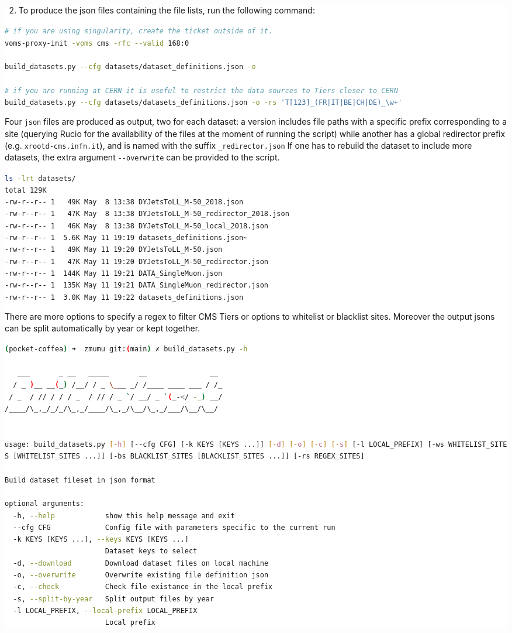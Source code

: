 2) To produce the json files containing the file lists, run the following command:

```bash
# if you are using singularity, create the ticket outside of it.
voms-proxy-init -voms cms -rfc --valid 168:0

build_datasets.py --cfg datasets/dataset_definitions.json -o

# if you are running at CERN it is useful to restrict the data sources to Tiers closer to CERN
build_datasets.py --cfg datasets/datasets_definitions.json -o -rs 'T[123]_(FR|IT|BE|CH|DE)_\w+'
```

Four ``json`` files are produced as output, two for each dataset: a version includes file paths with a specific prefix
corresponding to a site (querying Rucio for the availability of the files at the moment of running the script)
while another has a global redirector prefix (e.g. ``xrootd-cms.infn.it``), and is named with the suffix
`_redirector.json` If one has to rebuild the dataset to include more datasets, the extra argument ``--overwrite`` can be
provided to the script.

```bash
ls -lrt datasets/
total 129K
-rw-r--r-- 1   49K May  8 13:38 DYJetsToLL_M-50_2018.json
-rw-r--r-- 1   47K May  8 13:38 DYJetsToLL_M-50_redirector_2018.json
-rw-r--r-- 1   46K May  8 13:38 DYJetsToLL_M-50_local_2018.json
-rw-r--r-- 1  5.6K May 11 19:19 datasets_definitions.json~
-rw-r--r-- 1   49K May 11 19:20 DYJetsToLL_M-50.json
-rw-r--r-- 1   47K May 11 19:20 DYJetsToLL_M-50_redirector.json
-rw-r--r-- 1  144K May 11 19:21 DATA_SingleMuon.json
-rw-r--r-- 1  135K May 11 19:21 DATA_SingleMuon_redirector.json
-rw-r--r-- 1  3.0K May 11 19:22 datasets_definitions.json
```

There are more options to specify a regex to filter CMS Tiers or options to whitelist or blacklist sites. Moreover the
output jsons can be split automatically by year or kept together. 

```bash
(pocket-coffea) ➜  zmumu git:(main) ✗ build_datasets.py -h

   ___       _ __   _____       __               __ 
  / _ )__ __(_) /__/ / _ \___ _/ /____ ____ ___ / /_
 / _  / // / / / _  / // / _ `/ __/ _ `(_-</ -_) __/
/____/\_,_/_/_/\_,_/____/\_,_/\__/\_,_/___/\__/\__/ 
                                                   

usage: build_datasets.py [-h] [--cfg CFG] [-k KEYS [KEYS ...]] [-d] [-o] [-c] [-s] [-l LOCAL_PREFIX] [-ws WHITELIST_SITES [WHITELIST_SITES ...]] [-bs BLACKLIST_SITES [BLACKLIST_SITES ...]] [-rs REGEX_SITES]

Build dataset fileset in json format

optional arguments:
  -h, --help            show this help message and exit
  --cfg CFG             Config file with parameters specific to the current run
  -k KEYS [KEYS ...], --keys KEYS [KEYS ...]
                        Dataset keys to select
  -d, --download        Download dataset files on local machine
  -o, --overwrite       Overwrite existing file definition json
  -c, --check           Check file existance in the local prefix
  -s, --split-by-year   Split output files by year
  -l LOCAL_PREFIX, --local-prefix LOCAL_PREFIX
                        Local prefix
```